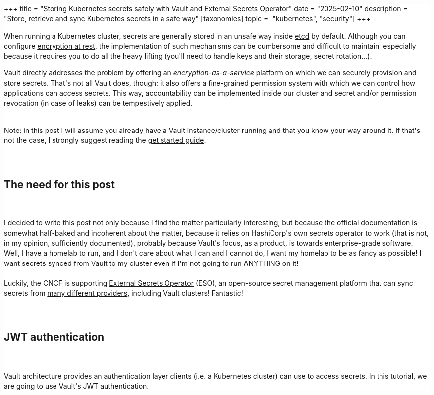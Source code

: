 +++
title = "Storing Kubernetes secrets safely with Vault and External Secrets Operator"
date = "2025-02-10"
description = "Store, retrieve and sync Kubernetes secrets in a safe way"
[taxonomies]
topic = ["kubernetes", "security"] 
+++

When running a Kubernetes cluster, secrets are generally stored in an unsafe way inside [etcd](http://etcd.io) by default. Although you can configure [encryption at rest](https://kubernetes.io/docs/tasks/administer-cluster/encrypt-data/), the implementation of such mechanisms can be cumbersome and difficult to maintain, especially because it requires you to do all the heavy lifting (you'll need to handle keys and their storage, secret rotation...).
<br>

Vault directly addresses the problem by offering an _encryption-as-a-service_ platform on which we can securely provision and store secrets. That's not all Vault does, though: it also offers a fine-grained permission system with which we can control how applications can access secrets. This way, accountability can be implemented inside our cluster and secret and/or permission revocation (in case of leaks) can be tempestively applied.
<br>
<br>

Note: in this post I will assume you already have a Vault instance/cluster running and that you know your way around it. If that's not the case, I strongly suggest reading the [get started guide](https://developer.hashicorp.com/vault/tutorials/get-started).

<br>

## The need for this post

<br>

I decided to write this post not only because I find the matter particularly interesting, but because the [official documentation](https://developer.hashicorp.com/vault/tutorials/kubernetes/vault-secrets-operator) is somewhat half-baked and incoherent about the matter, because it relies on HashiCorp's own secrets operator to work (that is not, in my opinion, sufficiently documented), probably because Vault's focus, as a product, is towards enterprise-grade software. Well, I have a homelab to run, and I don't care about what I can and I cannot do, I want my homelab to be as fancy as possible! I want secrets synced from Vault to my cluster even if I'm not going to run ANYTHING on it!
<br>
<br>
Luckily, the CNCF is supporting [External Secrets Operator](https://external-secrets.io/latest/) (ESO), an open-source secret management platform that can sync secrets from [many different providers](https://external-secrets.io/latest/provider/hashicorp-vault/), including Vault clusters! Fantastic!

<br>

## JWT authentication

<br>

Vault architecture provides an authentication layer clients (i.e. a Kubernetes cluster) can use to access secrets. In this tutorial, we are going to use Vault's JWT authentication.
<br>
